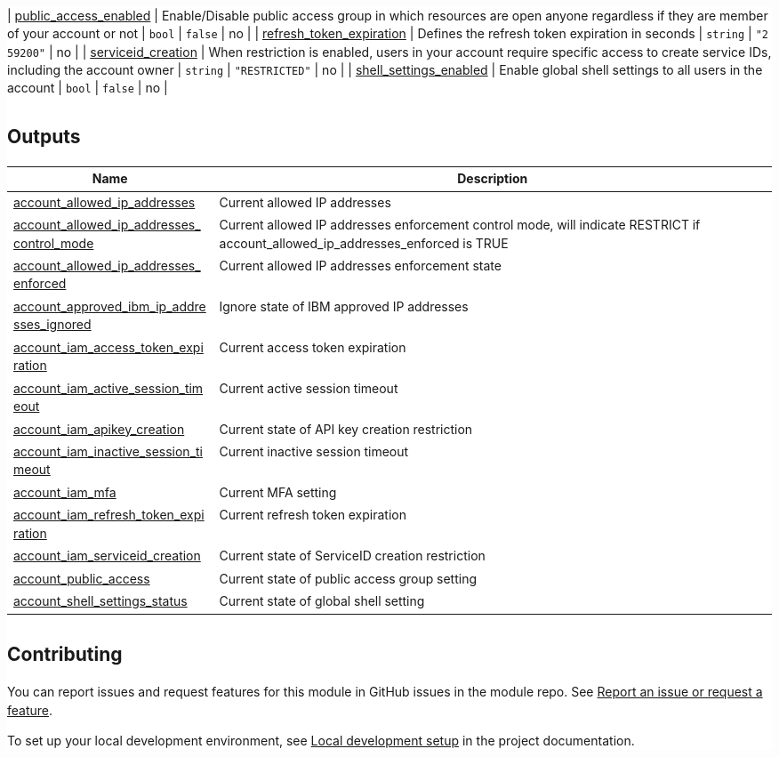 | <a name="input_public_access_enabled"></a> [public\_access\_enabled](#input\_public\_access\_enabled) | Enable/Disable public access group in which resources are open anyone regardless if they are member of your account or not | `bool` | `false` | no |
| <a name="input_refresh_token_expiration"></a> [refresh\_token\_expiration](#input\_refresh\_token\_expiration) | Defines the refresh token expiration in seconds | `string` | `"259200"` | no |
| <a name="input_serviceid_creation"></a> [serviceid\_creation](#input\_serviceid\_creation) | When restriction is enabled, users in your account require specific access to create service IDs, including the account owner | `string` | `"RESTRICTED"` | no |
| <a name="input_shell_settings_enabled"></a> [shell\_settings\_enabled](#input\_shell\_settings\_enabled) | Enable global shell settings to all users in the account | `bool` | `false` | no |

## Outputs

| Name | Description |
|------|-------------|
| <a name="output_account_allowed_ip_addresses"></a> [account\_allowed\_ip\_addresses](#output\_account\_allowed\_ip\_addresses) | Current allowed IP addresses |
| <a name="output_account_allowed_ip_addresses_control_mode"></a> [account\_allowed\_ip\_addresses\_control\_mode](#output\_account\_allowed\_ip\_addresses\_control\_mode) | Current allowed IP addresses enforcement control mode, will indicate RESTRICT if account\_allowed\_ip\_addresses\_enforced is TRUE |
| <a name="output_account_allowed_ip_addresses_enforced"></a> [account\_allowed\_ip\_addresses\_enforced](#output\_account\_allowed\_ip\_addresses\_enforced) | Current allowed IP addresses enforcement state |
| <a name="output_account_approved_ibm_ip_addresses_ignored"></a> [account\_approved\_ibm\_ip\_addresses\_ignored](#output\_account\_approved\_ibm\_ip\_addresses\_ignored) | Ignore state of IBM approved IP addresses |
| <a name="output_account_iam_access_token_expiration"></a> [account\_iam\_access\_token\_expiration](#output\_account\_iam\_access\_token\_expiration) | Current access token expiration |
| <a name="output_account_iam_active_session_timeout"></a> [account\_iam\_active\_session\_timeout](#output\_account\_iam\_active\_session\_timeout) | Current active session timeout |
| <a name="output_account_iam_apikey_creation"></a> [account\_iam\_apikey\_creation](#output\_account\_iam\_apikey\_creation) | Current state of API key creation restriction |
| <a name="output_account_iam_inactive_session_timeout"></a> [account\_iam\_inactive\_session\_timeout](#output\_account\_iam\_inactive\_session\_timeout) | Current inactive session timeout |
| <a name="output_account_iam_mfa"></a> [account\_iam\_mfa](#output\_account\_iam\_mfa) | Current MFA setting |
| <a name="output_account_iam_refresh_token_expiration"></a> [account\_iam\_refresh\_token\_expiration](#output\_account\_iam\_refresh\_token\_expiration) | Current refresh token expiration |
| <a name="output_account_iam_serviceid_creation"></a> [account\_iam\_serviceid\_creation](#output\_account\_iam\_serviceid\_creation) | Current state of ServiceID creation restriction |
| <a name="output_account_public_access"></a> [account\_public\_access](#output\_account\_public\_access) | Current state of public access group setting |
| <a name="output_account_shell_settings_status"></a> [account\_shell\_settings\_status](#output\_account\_shell\_settings\_status) | Current state of global shell setting |





## Contributing

You can report issues and request features for this module in GitHub issues in the module repo. See [Report an issue or request a feature](https://github.com/terraform-ibm-modules/.github/blob/main/.github/SUPPORT.md).

To set up your local development environment, see [Local development setup](https://terraform-ibm-modules.github.io/documentation/#/local-dev-setup) in the project documentation.


